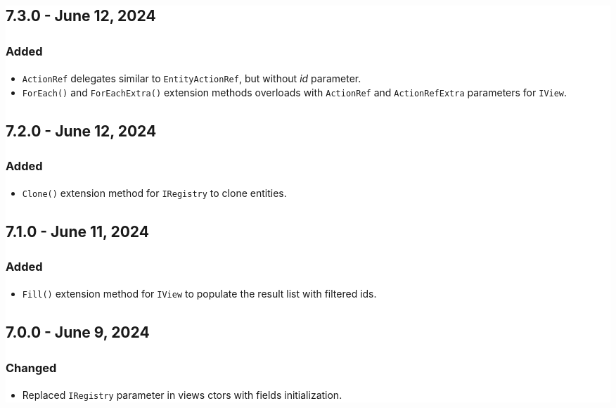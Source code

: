 ## 7.3.0 - June 12, 2024

### Added

- `ActionRef` delegates similar to `EntityActionRef`, but without *id* parameter.
- `ForEach()` and `ForEachExtra()` extension methods overloads with `ActionRef` and `ActionRefExtra` parameters for `IView`.

## 7.2.0 - June 12, 2024

### Added

- `Clone()` extension method for `IRegistry` to clone entities.

## 7.1.0 - June 11, 2024

### Added

- `Fill()` extension method for `IView` to populate the result list with filtered ids.

## 7.0.0 - June 9, 2024

### Changed

- Replaced `IRegistry` parameter in views ctors with fields initialization.
